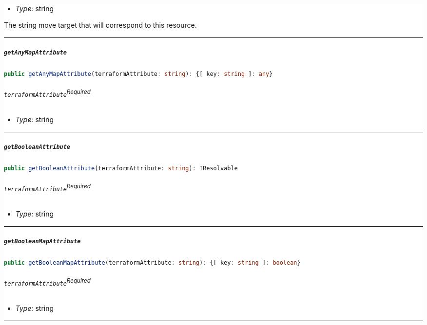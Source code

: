 - *Type:* string

The string move target that will correspond to this resource.

---

##### `getAnyMapAttribute` <a name="getAnyMapAttribute" id="@cdktf/provider-azurerm.arcKubernetesFluxConfiguration.ArcKubernetesFluxConfiguration.getAnyMapAttribute"></a>

```typescript
public getAnyMapAttribute(terraformAttribute: string): {[ key: string ]: any}
```

###### `terraformAttribute`<sup>Required</sup> <a name="terraformAttribute" id="@cdktf/provider-azurerm.arcKubernetesFluxConfiguration.ArcKubernetesFluxConfiguration.getAnyMapAttribute.parameter.terraformAttribute"></a>

- *Type:* string

---

##### `getBooleanAttribute` <a name="getBooleanAttribute" id="@cdktf/provider-azurerm.arcKubernetesFluxConfiguration.ArcKubernetesFluxConfiguration.getBooleanAttribute"></a>

```typescript
public getBooleanAttribute(terraformAttribute: string): IResolvable
```

###### `terraformAttribute`<sup>Required</sup> <a name="terraformAttribute" id="@cdktf/provider-azurerm.arcKubernetesFluxConfiguration.ArcKubernetesFluxConfiguration.getBooleanAttribute.parameter.terraformAttribute"></a>

- *Type:* string

---

##### `getBooleanMapAttribute` <a name="getBooleanMapAttribute" id="@cdktf/provider-azurerm.arcKubernetesFluxConfiguration.ArcKubernetesFluxConfiguration.getBooleanMapAttribute"></a>

```typescript
public getBooleanMapAttribute(terraformAttribute: string): {[ key: string ]: boolean}
```

###### `terraformAttribute`<sup>Required</sup> <a name="terraformAttribute" id="@cdktf/provider-azurerm.arcKubernetesFluxConfiguration.ArcKubernetesFluxConfiguration.getBooleanMapAttribute.parameter.terraformAttribute"></a>

- *Type:* string

---
